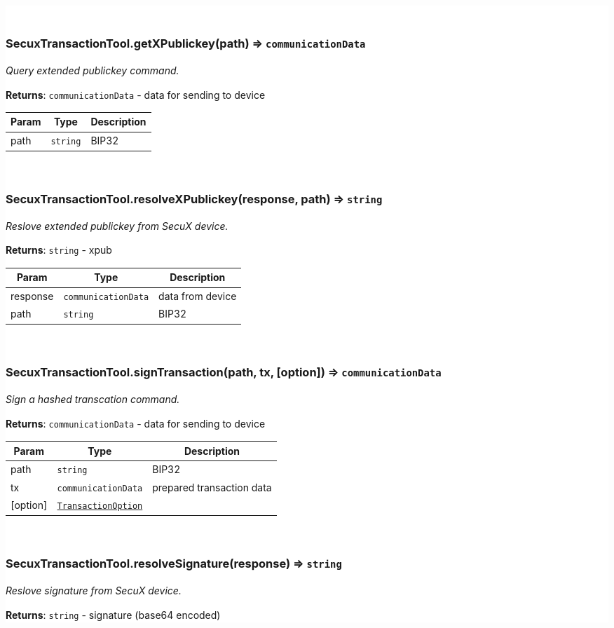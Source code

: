 <br/>
<a name="SecuxTransactionTool.getXPublickey"></a>

### **SecuxTransactionTool.getXPublickey(path) ⇒ <code>communicationData</code>**
*Query extended publickey command.*

**Returns**: <code>communicationData</code> - data for sending to device  

| Param | Type | Description |
| --- | --- | --- |
| path | <code>string</code> | BIP32 |

<br/>
<a name="SecuxTransactionTool.resolveXPublickey"></a>

### **SecuxTransactionTool.resolveXPublickey(response, path) ⇒ <code>string</code>**
*Reslove extended publickey from SecuX device.*

**Returns**: <code>string</code> - xpub  

| Param | Type | Description |
| --- | --- | --- |
| response | <code>communicationData</code> | data from device |
| path | <code>string</code> | BIP32 |

<br/>
<a name="SecuxTransactionTool.signTransaction"></a>

### **SecuxTransactionTool.signTransaction(path, tx, [option]) ⇒ <code>communicationData</code>**
*Sign a hashed transcation command.*

**Returns**: <code>communicationData</code> - data for sending to device  

| Param | Type | Description |
| --- | --- | --- |
| path | <code>string</code> | BIP32 |
| tx | <code>communicationData</code> | prepared transaction data |
| [option] | [<code>TransactionOption</code>](#TransactionOption) |  |

<br/>
<a name="SecuxTransactionTool.resolveSignature"></a>

### **SecuxTransactionTool.resolveSignature(response) ⇒ <code>string</code>**
*Reslove signature from SecuX device.*

**Returns**: <code>string</code> - signature (base64 encoded)  
